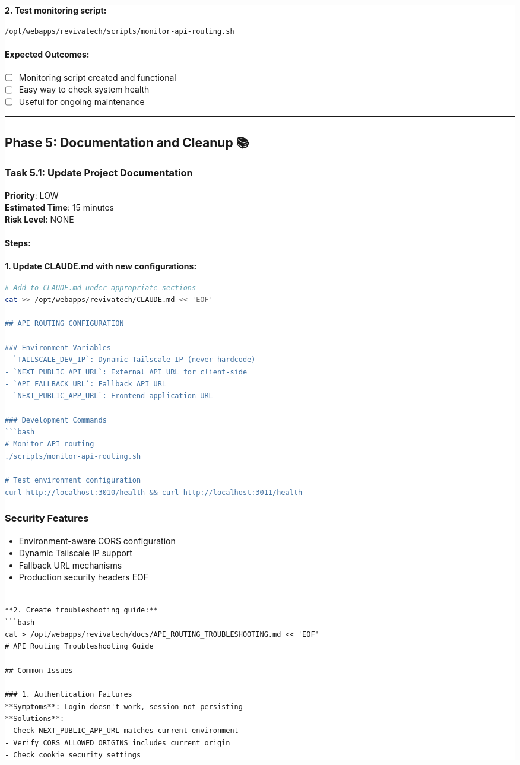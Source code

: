 **2. Test monitoring script:**
```bash
/opt/webapps/revivatech/scripts/monitor-api-routing.sh
```

#### Expected Outcomes:
- [ ] Monitoring script created and functional
- [ ] Easy way to check system health
- [ ] Useful for ongoing maintenance

---

## Phase 5: Documentation and Cleanup 📚

### Task 5.1: Update Project Documentation
**Priority**: LOW  
**Estimated Time**: 15 minutes  
**Risk Level**: NONE

#### Steps:

**1. Update CLAUDE.md with new configurations:**
```bash
# Add to CLAUDE.md under appropriate sections
cat >> /opt/webapps/revivatech/CLAUDE.md << 'EOF'

## API ROUTING CONFIGURATION

### Environment Variables
- `TAILSCALE_DEV_IP`: Dynamic Tailscale IP (never hardcode)
- `NEXT_PUBLIC_API_URL`: External API URL for client-side
- `API_FALLBACK_URL`: Fallback API URL
- `NEXT_PUBLIC_APP_URL`: Frontend application URL

### Development Commands
```bash
# Monitor API routing
./scripts/monitor-api-routing.sh

# Test environment configuration
curl http://localhost:3010/health && curl http://localhost:3011/health
```

### Security Features
- Environment-aware CORS configuration
- Dynamic Tailscale IP support
- Fallback URL mechanisms
- Production security headers
EOF
```

**2. Create troubleshooting guide:**
```bash
cat > /opt/webapps/revivatech/docs/API_ROUTING_TROUBLESHOOTING.md << 'EOF'
# API Routing Troubleshooting Guide

## Common Issues

### 1. Authentication Failures
**Symptoms**: Login doesn't work, session not persisting
**Solutions**:
- Check NEXT_PUBLIC_APP_URL matches current environment
- Verify CORS_ALLOWED_ORIGINS includes current origin
- Check cookie security settings

```